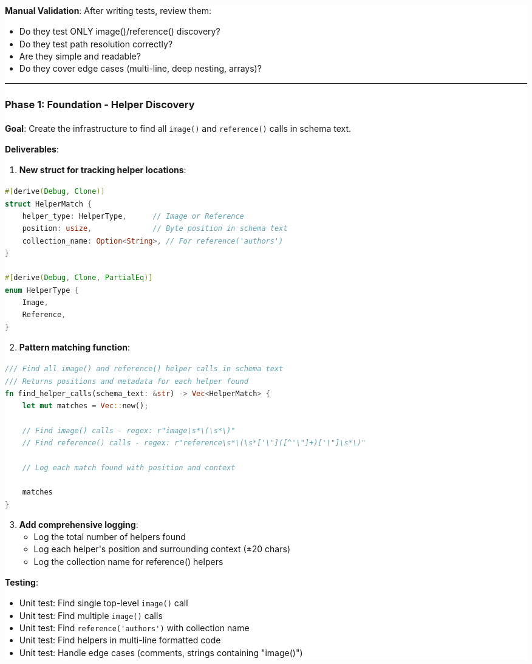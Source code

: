 **Manual Validation**:
After writing tests, review them:
- Do they test ONLY image()/reference() discovery?
- Do they test path resolution correctly?
- Are they simple and readable?
- Do they cover edge cases (multi-line, deep nesting, arrays)?

---

### Phase 1: Foundation - Helper Discovery

**Goal**: Create the infrastructure to find all `image()` and `reference()` calls in schema text.

**Deliverables**:

1. **New struct for tracking helper locations**:
```rust
#[derive(Debug, Clone)]
struct HelperMatch {
    helper_type: HelperType,      // Image or Reference
    position: usize,              // Byte position in schema text
    collection_name: Option<String>, // For reference('authors')
}

#[derive(Debug, Clone, PartialEq)]
enum HelperType {
    Image,
    Reference,
}
```

2. **Pattern matching function**:
```rust
/// Find all image() and reference() helper calls in schema text
/// Returns positions and metadata for each helper found
fn find_helper_calls(schema_text: &str) -> Vec<HelperMatch> {
    let mut matches = Vec::new();

    // Find image() calls - regex: r"image\s*\(\s*\)"
    // Find reference() calls - regex: r"reference\s*\(\s*['\"]([^'\"]+)['\"]\s*\)"

    // Log each match found with position and context

    matches
}
```

3. **Add comprehensive logging**:
   - Log the total number of helpers found
   - Log each helper's position and surrounding context (±20 chars)
   - Log the collection name for reference() helpers

**Testing**:
- Unit test: Find single top-level `image()` call
- Unit test: Find multiple `image()` calls
- Unit test: Find `reference('authors')` with collection name
- Unit test: Find helpers in multi-line formatted code
- Unit test: Handle edge cases (comments, strings containing "image()")
